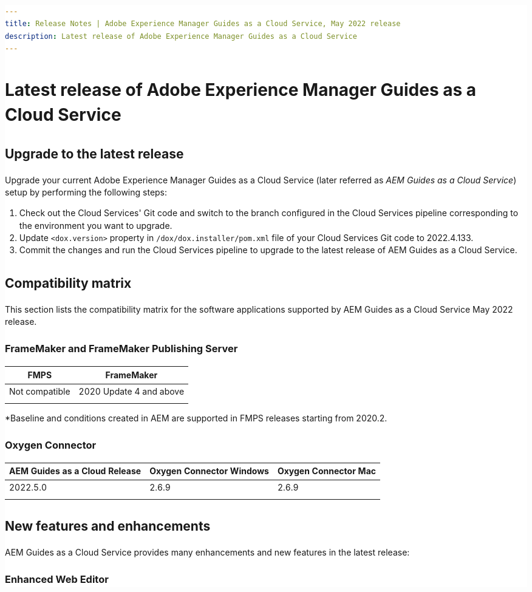 ```yaml
---
title: Release Notes | Adobe Experience Manager Guides as a Cloud Service, May 2022 release
description: Latest release of Adobe Experience Manager Guides as a Cloud Service
---
```

# Latest release of Adobe Experience Manager Guides as a Cloud Service 

## Upgrade to the latest release

Upgrade your current Adobe Experience Manager Guides as a Cloud Service (later referred as *AEM Guides as a Cloud Service*) setup by performing the following steps:
1. Check out the Cloud Services' Git code and switch to the branch configured in the Cloud Services pipeline corresponding to the environment you want to upgrade.
2. Update `<dox.version>` property in `/dox/dox.installer/pom.xml` file of your Cloud Services Git code to 2022.4.133.
3. Commit the changes and run the Cloud Services pipeline to upgrade to the latest release of AEM Guides as a Cloud Service.

## Compatibility matrix

This section lists the compatibility matrix for the software applications supported by AEM Guides as a Cloud Service May 2022 release. 

### FrameMaker and FrameMaker Publishing Server

| FMPS | FrameMaker |
| --- | --- |
| Not compatible | 2020 Update 4 and above |
| | |

*Baseline and conditions created in AEM are supported in FMPS releases starting from 2020.2.

### Oxygen Connector

| AEM Guides as a Cloud Release | Oxygen Connector Windows | Oxygen Connector Mac | 
| --- | --- | --- |
| 2022.5.0 | 2.6.9 | 2.6.9 | 
|  |  |  |  


## New features and enhancements

AEM Guides as a Cloud Service provides many enhancements and new features in the latest release:

### Enhanced Web Editor
